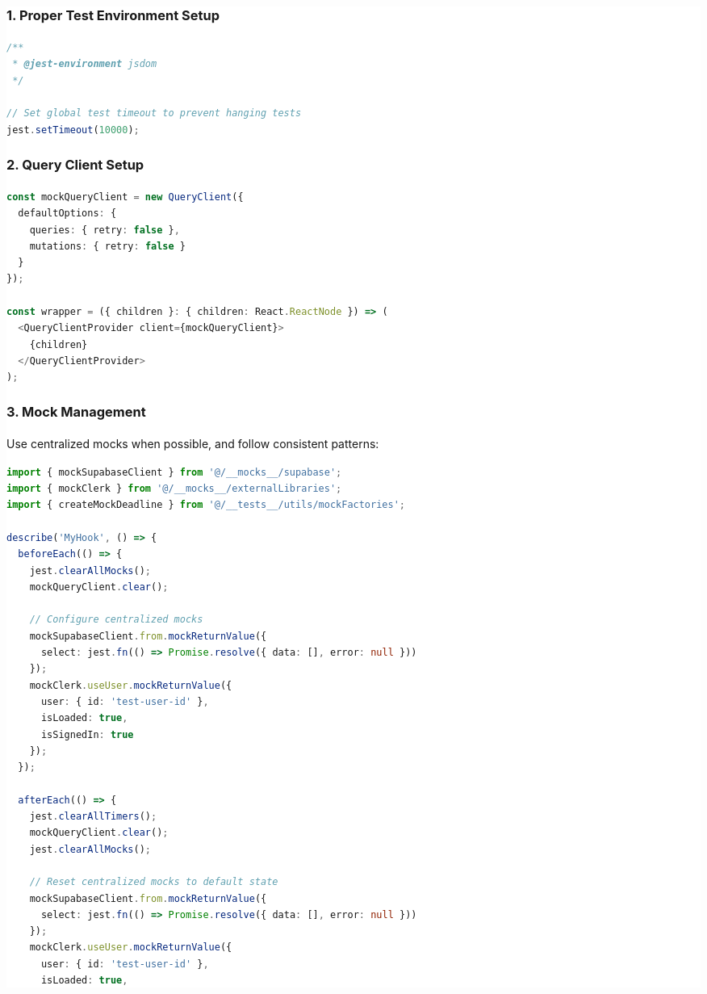 ### 1. Proper Test Environment Setup

```typescript
/**
 * @jest-environment jsdom
 */

// Set global test timeout to prevent hanging tests
jest.setTimeout(10000);
```

### 2. Query Client Setup

```typescript
const mockQueryClient = new QueryClient({
  defaultOptions: {
    queries: { retry: false },
    mutations: { retry: false }
  }
});

const wrapper = ({ children }: { children: React.ReactNode }) => (
  <QueryClientProvider client={mockQueryClient}>
    {children}
  </QueryClientProvider>
);
```

### 3. Mock Management

Use centralized mocks when possible, and follow consistent patterns:

```typescript
import { mockSupabaseClient } from '@/__mocks__/supabase';
import { mockClerk } from '@/__mocks__/externalLibraries';
import { createMockDeadline } from '@/__tests__/utils/mockFactories';

describe('MyHook', () => {
  beforeEach(() => {
    jest.clearAllMocks();
    mockQueryClient.clear();
    
    // Configure centralized mocks
    mockSupabaseClient.from.mockReturnValue({
      select: jest.fn(() => Promise.resolve({ data: [], error: null }))
    });
    mockClerk.useUser.mockReturnValue({
      user: { id: 'test-user-id' },
      isLoaded: true,
      isSignedIn: true
    });
  });
  
  afterEach(() => {
    jest.clearAllTimers();
    mockQueryClient.clear();
    jest.clearAllMocks();
    
    // Reset centralized mocks to default state
    mockSupabaseClient.from.mockReturnValue({
      select: jest.fn(() => Promise.resolve({ data: [], error: null }))
    });
    mockClerk.useUser.mockReturnValue({
      user: { id: 'test-user-id' },
      isLoaded: true,
```